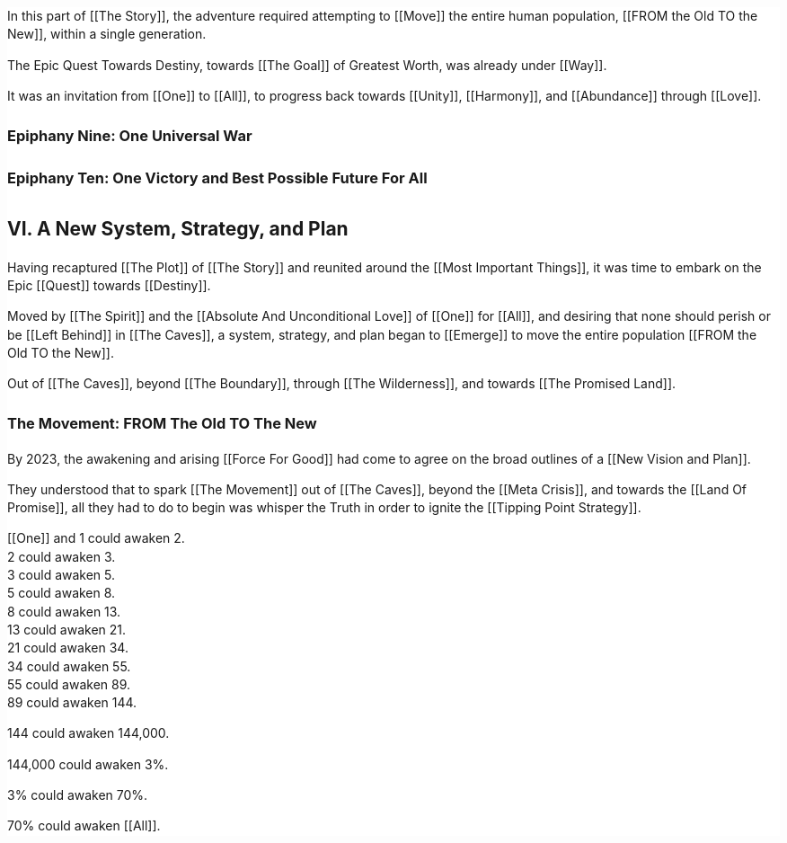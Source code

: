 In this part of [[The Story]], the adventure required attempting to [[Move]] the entire human population, [[FROM the Old TO the New]], within a single generation. 

The Epic Quest Towards Destiny, towards [[The Goal]] of Greatest Worth, was already under [[Way]]. 

It was an invitation from [[One]] to [[All]], to progress back towards [[Unity]], [[Harmony]], and [[Abundance]] through [[Love]].  

### Epiphany Nine: One Universal War 



### Epiphany Ten: One Victory and Best Possible Future For All 





## VI. A New System, Strategy, and Plan 

Having recaptured [[The Plot]] of [[The Story]] and reunited around the [[Most Important Things]], it was time to embark on the Epic [[Quest]] towards [[Destiny]]. 

Moved by [[The Spirit]] and the [[Absolute And Unconditional Love]] of [[One]] for [[All]], and desiring that none should perish or be [[Left Behind]] in [[The Caves]], a system, strategy, and plan began to [[Emerge]] to move the entire population [[FROM the Old TO the New]].  

Out of [[The Caves]], beyond [[The Boundary]], through [[The Wilderness]], and towards [[The Promised Land]]. 
### The Movement: FROM The Old TO The New 

By 2023, the awakening and arising [[Force For Good]] had come to agree on the broad outlines of a [[New Vision and Plan]]. 

They understood that to spark [[The Movement]] out of [[The Caves]], beyond the [[Meta Crisis]], and towards the [[Land Of Promise]], all they had to do to begin was whisper the Truth in order to ignite the [[Tipping Point Strategy]]. 
 
[[One]] and 1 could awaken 2.  
2 could awaken 3.  
3 could awaken 5.  
5 could awaken 8.  
8 could awaken 13.  
13 could awaken 21.  
21 could awaken 34.  
34 could awaken 55.  
55 could awaken 89.  
89 could awaken 144.  

144 could awaken 144,000.  

144,000 could awaken 3%. 

3% could awaken 70%.

70% could awaken [[All]].  
